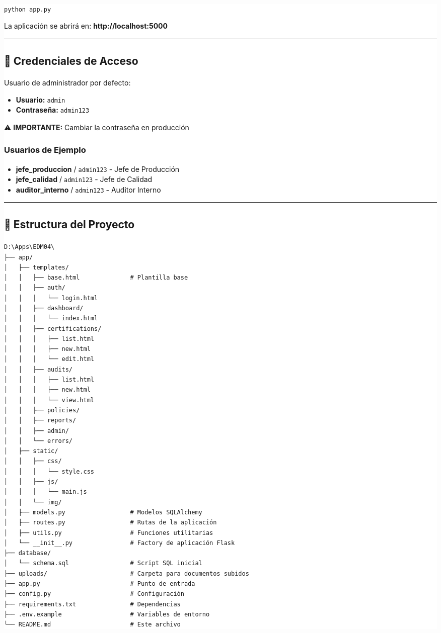 ```bash
python app.py
```

La aplicación se abrirá en: **http://localhost:5000**

---

## 🔐 Credenciales de Acceso

Usuario de administrador por defecto:

- **Usuario:** `admin`
- **Contraseña:** `admin123`

⚠️ **IMPORTANTE:** Cambiar la contraseña en producción

### Usuarios de Ejemplo

- **jefe_produccion** / `admin123` - Jefe de Producción
- **jefe_calidad** / `admin123` - Jefe de Calidad
- **auditor_interno** / `admin123` - Auditor Interno

---

## 📁 Estructura del Proyecto

```
D:\Apps\EDM04\
├── app/
│   ├── templates/
│   │   ├── base.html              # Plantilla base
│   │   ├── auth/
│   │   │   └── login.html
│   │   ├── dashboard/
│   │   │   └── index.html
│   │   ├── certifications/
│   │   │   ├── list.html
│   │   │   ├── new.html
│   │   │   └── edit.html
│   │   ├── audits/
│   │   │   ├── list.html
│   │   │   ├── new.html
│   │   │   └── view.html
│   │   ├── policies/
│   │   ├── reports/
│   │   ├── admin/
│   │   └── errors/
│   ├── static/
│   │   ├── css/
│   │   │   └── style.css
│   │   ├── js/
│   │   │   └── main.js
│   │   └── img/
│   ├── models.py                  # Modelos SQLAlchemy
│   ├── routes.py                  # Rutas de la aplicación
│   ├── utils.py                   # Funciones utilitarias
│   └── __init__.py                # Factory de aplicación Flask
├── database/
│   └── schema.sql                 # Script SQL inicial
├── uploads/                       # Carpeta para documentos subidos
├── app.py                         # Punto de entrada
├── config.py                      # Configuración
├── requirements.txt               # Dependencias
├── .env.example                   # Variables de entorno
└── README.md                      # Este archivo
```